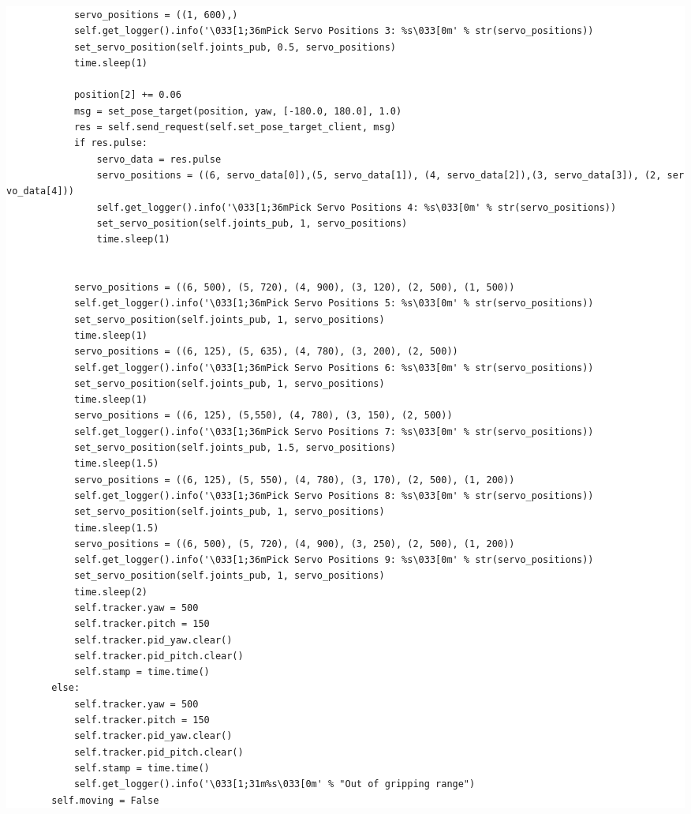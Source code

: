 ```
            servo_positions = ((1, 600),)
            self.get_logger().info('\033[1;36mPick Servo Positions 3: %s\033[0m' % str(servo_positions))
            set_servo_position(self.joints_pub, 0.5, servo_positions)
            time.sleep(1)

            position[2] += 0.06
            msg = set_pose_target(position, yaw, [-180.0, 180.0], 1.0)
            res = self.send_request(self.set_pose_target_client, msg)
            if res.pulse:
                servo_data = res.pulse
                servo_positions = ((6, servo_data[0]),(5, servo_data[1]), (4, servo_data[2]),(3, servo_data[3]), (2, servo_data[4]))
                self.get_logger().info('\033[1;36mPick Servo Positions 4: %s\033[0m' % str(servo_positions))
                set_servo_position(self.joints_pub, 1, servo_positions)
                time.sleep(1)


            servo_positions = ((6, 500), (5, 720), (4, 900), (3, 120), (2, 500), (1, 500))
            self.get_logger().info('\033[1;36mPick Servo Positions 5: %s\033[0m' % str(servo_positions))
            set_servo_position(self.joints_pub, 1, servo_positions)
            time.sleep(1)
            servo_positions = ((6, 125), (5, 635), (4, 780), (3, 200), (2, 500))
            self.get_logger().info('\033[1;36mPick Servo Positions 6: %s\033[0m' % str(servo_positions))
            set_servo_position(self.joints_pub, 1, servo_positions)
            time.sleep(1)
            servo_positions = ((6, 125), (5,550), (4, 780), (3, 150), (2, 500))
            self.get_logger().info('\033[1;36mPick Servo Positions 7: %s\033[0m' % str(servo_positions))
            set_servo_position(self.joints_pub, 1.5, servo_positions)
            time.sleep(1.5)
            servo_positions = ((6, 125), (5, 550), (4, 780), (3, 170), (2, 500), (1, 200))
            self.get_logger().info('\033[1;36mPick Servo Positions 8: %s\033[0m' % str(servo_positions))
            set_servo_position(self.joints_pub, 1, servo_positions)
            time.sleep(1.5)
            servo_positions = ((6, 500), (5, 720), (4, 900), (3, 250), (2, 500), (1, 200))
            self.get_logger().info('\033[1;36mPick Servo Positions 9: %s\033[0m' % str(servo_positions))
            set_servo_position(self.joints_pub, 1, servo_positions)
            time.sleep(2)
            self.tracker.yaw = 500
            self.tracker.pitch = 150
            self.tracker.pid_yaw.clear()
            self.tracker.pid_pitch.clear()
            self.stamp = time.time()
        else:
            self.tracker.yaw = 500
            self.tracker.pitch = 150
            self.tracker.pid_yaw.clear()
            self.tracker.pid_pitch.clear()
            self.stamp = time.time()
            self.get_logger().info('\033[1;31m%s\033[0m' % "Out of gripping range")
        self.moving = False

```
